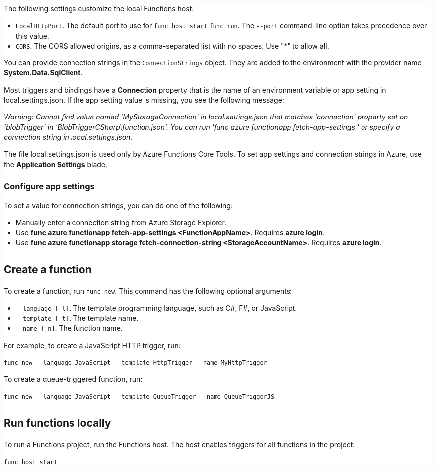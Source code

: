 The following settings customize the local Functions host:
- `LocalHttpPort`. The default port to use for `func host start` `func run`. The `--port` command-line option takes precedence over this value.
- `CORS`. The CORS allowed origins, as a comma-separated list with no spaces. Use "*" to allow all.

You can provide connection strings in the `ConnectionStrings` object. They are added to the environment with the provider name **System.Data.SqlClient**.

Most triggers and bindings have a **Connection** property that is the name of an environment variable or app setting in local.settings.json. If the app setting value is missing, you see the following message:

*Warning: Cannot find value named 'MyStorageConnection' in local.settings.json that matches 'connection' property set on 'blobTrigger' in 'BlobTriggerCSharp\function.json'. You can run 'func azure functionapp fetch-app-settings <functionAppName>' or specify a connection string in local.settings.json.*

The file local.settings.json is used only by Azure Functions Core Tools. To set app settings and connection strings in Azure, use the **Application Settings** blade.

### Configure app settings

To set a value for connection strings, you can do one of the following:
- Manually enter a connection string from [Azure Storage Explorer](http://storageexplorer.com/).
- Use **func azure functionapp fetch-app-settings \<FunctionAppName\>**. Requires **azure login**.
- Use **func azure functionapp storage fetch-connection-string \<StorageAccountName\>**. Requires **azure login**.

## Create a function

To create a function, run `func new`. This command has the following optional arguments:

- `--language [-l]`. The template programming language, such as C#, F#, or JavaScript.
- `--template [-t]`. The template name.
- `--name [-n]`. The function name.

For example, to create a JavaScript HTTP trigger, run:

```
func new --language JavaScript --template HttpTrigger --name MyHttpTrigger
```

To create a queue-triggered function, run:

```
func new --language JavaScript --template QueueTrigger --name QueueTriggerJS
```

## Run functions locally

To run a Functions project, run the Functions host. The host enables triggers for all functions in the project:

```
func host start
```


[Azure Functions Core Tools]: https://www.npmjs.com/package/azure-functions-core-tools